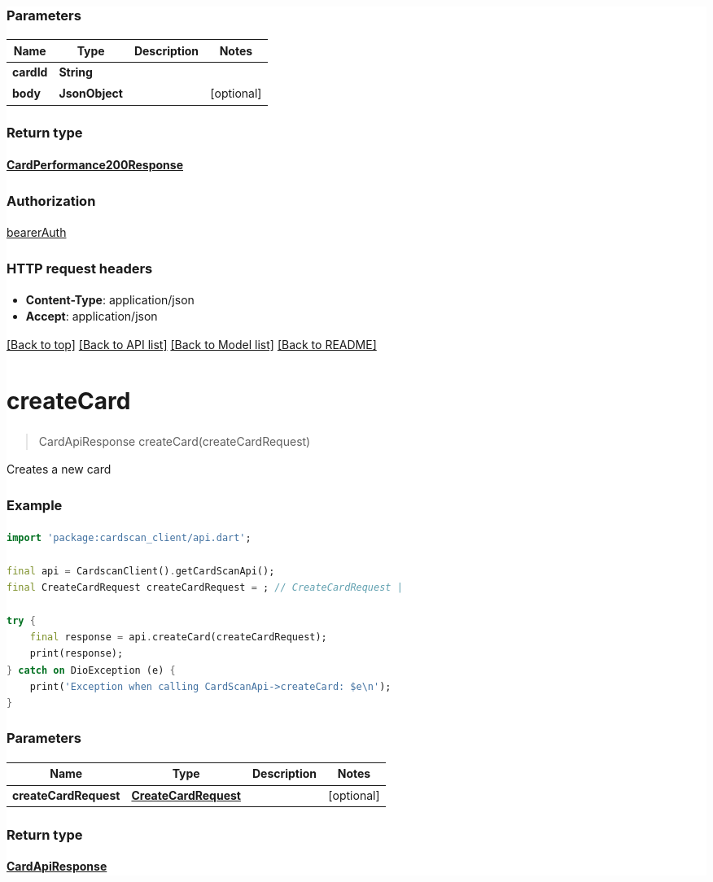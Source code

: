 ### Parameters

Name | Type | Description  | Notes
------------- | ------------- | ------------- | -------------
 **cardId** | **String**|  | 
 **body** | **JsonObject**|  | [optional] 

### Return type

[**CardPerformance200Response**](CardPerformance200Response.md)

### Authorization

[bearerAuth](../README.md#bearerAuth)

### HTTP request headers

 - **Content-Type**: application/json
 - **Accept**: application/json

[[Back to top]](#) [[Back to API list]](../README.md#documentation-for-api-endpoints) [[Back to Model list]](../README.md#documentation-for-models) [[Back to README]](../README.md)

# **createCard**
> CardApiResponse createCard(createCardRequest)

Creates a new card

### Example
```dart
import 'package:cardscan_client/api.dart';

final api = CardscanClient().getCardScanApi();
final CreateCardRequest createCardRequest = ; // CreateCardRequest | 

try {
    final response = api.createCard(createCardRequest);
    print(response);
} catch on DioException (e) {
    print('Exception when calling CardScanApi->createCard: $e\n');
}
```

### Parameters

Name | Type | Description  | Notes
------------- | ------------- | ------------- | -------------
 **createCardRequest** | [**CreateCardRequest**](CreateCardRequest.md)|  | [optional] 

### Return type

[**CardApiResponse**](CardApiResponse.md)
